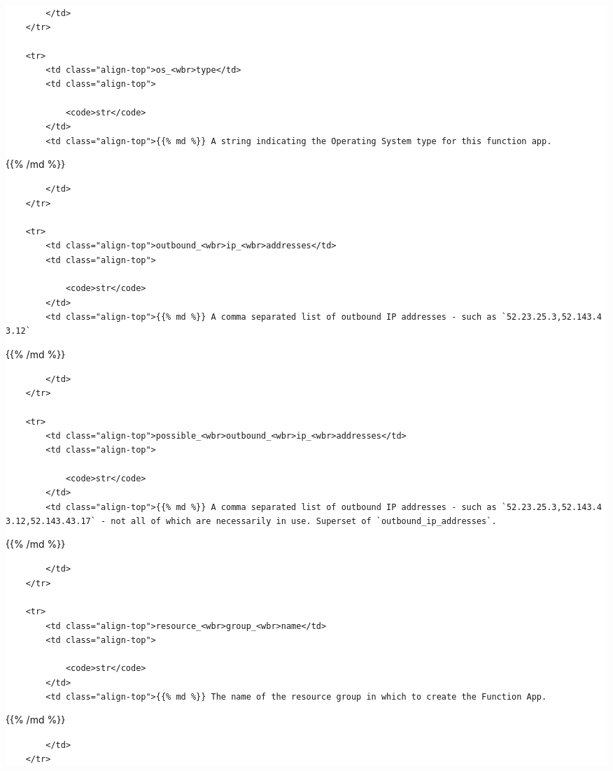             
            </td>
        </tr>
    
        <tr>
            <td class="align-top">os_<wbr>type</td>
            <td class="align-top">
                
                <code>str</code>
            </td>
            <td class="align-top">{{% md %}} A string indicating the Operating System type for this function app. 
 {{% /md %}}

            
            </td>
        </tr>
    
        <tr>
            <td class="align-top">outbound_<wbr>ip_<wbr>addresses</td>
            <td class="align-top">
                
                <code>str</code>
            </td>
            <td class="align-top">{{% md %}} A comma separated list of outbound IP addresses - such as `52.23.25.3,52.143.43.12`
 {{% /md %}}

            
            </td>
        </tr>
    
        <tr>
            <td class="align-top">possible_<wbr>outbound_<wbr>ip_<wbr>addresses</td>
            <td class="align-top">
                
                <code>str</code>
            </td>
            <td class="align-top">{{% md %}} A comma separated list of outbound IP addresses - such as `52.23.25.3,52.143.43.12,52.143.43.17` - not all of which are necessarily in use. Superset of `outbound_ip_addresses`.
 {{% /md %}}

            
            </td>
        </tr>
    
        <tr>
            <td class="align-top">resource_<wbr>group_<wbr>name</td>
            <td class="align-top">
                
                <code>str</code>
            </td>
            <td class="align-top">{{% md %}} The name of the resource group in which to create the Function App.
 {{% /md %}}

            
            </td>
        </tr>
    